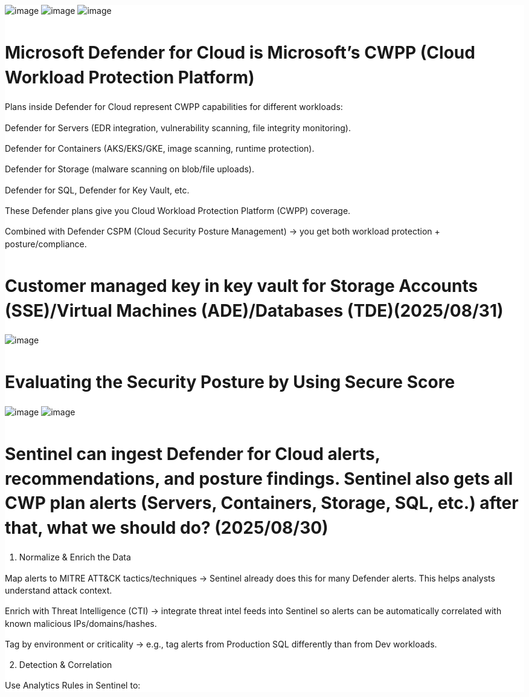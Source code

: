 <img width="1030" height="870" alt="image" src="https://github.com/user-attachments/assets/d8d00bdf-7b51-4bf6-be5a-d6def27f8f23" />
<img width="1237" height="574" alt="image" src="https://github.com/user-attachments/assets/428a33bf-ee8a-4103-b930-62d5d9072226" />
<img width="1246" height="592" alt="image" src="https://github.com/user-attachments/assets/8eceeb4c-6fa4-4a13-bc49-176877c7a24a" />

# Microsoft Defender for Cloud is Microsoft’s CWPP (Cloud Workload Protection Platform)
Plans inside Defender for Cloud represent CWPP capabilities for different workloads:

Defender for Servers (EDR integration, vulnerability scanning, file integrity monitoring).

Defender for Containers (AKS/EKS/GKE, image scanning, runtime protection).

Defender for Storage (malware scanning on blob/file uploads).

Defender for SQL, Defender for Key Vault, etc.

These Defender plans give you Cloud Workload Protection Platform (CWPP) coverage.

Combined with Defender CSPM (Cloud Security Posture Management) → you get both workload protection + posture/compliance.

# Customer managed key in key vault for Storage Accounts (SSE)/Virtual Machines (ADE)/Databases (TDE)(2025/08/31)
<img width="973" height="994" alt="image" src="https://github.com/user-attachments/assets/55a23e90-336e-4100-9267-a0b1d42a9516" />


# Evaluating the Security Posture by Using Secure Score
<img width="1290" height="655" alt="image" src="https://github.com/user-attachments/assets/0c64ddb3-d6e9-4143-8133-586fa3675259" />
 <img width="1291" height="655" alt="image" src="https://github.com/user-attachments/assets/1d16bfe6-ea8a-4c5a-ae54-b7edf56804f6" />


# Sentinel can ingest Defender for Cloud alerts, recommendations, and posture findings. Sentinel also gets all CWP plan alerts (Servers, Containers, Storage, SQL, etc.) after that, what we should do? (2025/08/30)
1. Normalize & Enrich the Data

Map alerts to MITRE ATT&CK tactics/techniques → Sentinel already does this for many Defender alerts. This helps analysts understand attack context.

Enrich with Threat Intelligence (CTI) → integrate threat intel feeds into Sentinel so alerts can be automatically correlated with known malicious IPs/domains/hashes.

Tag by environment or criticality → e.g., tag alerts from Production SQL differently than from Dev workloads.

2. Detection & Correlation

Use Analytics Rules in Sentinel to:
